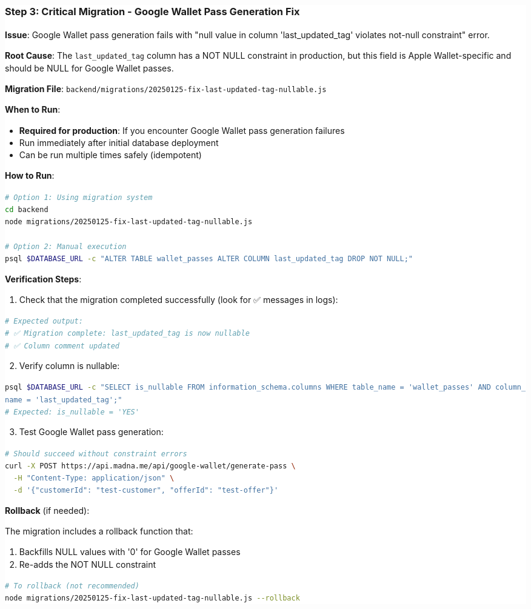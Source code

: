 ### Step 3: Critical Migration - Google Wallet Pass Generation Fix

**Issue**: Google Wallet pass generation fails with "null value in column 'last_updated_tag' violates not-null constraint" error.

**Root Cause**: The `last_updated_tag` column has a NOT NULL constraint in production, but this field is Apple Wallet-specific and should be NULL for Google Wallet passes.

**Migration File**: `backend/migrations/20250125-fix-last-updated-tag-nullable.js`

**When to Run**:
- **Required for production**: If you encounter Google Wallet pass generation failures
- Run immediately after initial database deployment
- Can be run multiple times safely (idempotent)

**How to Run**:

```bash
# Option 1: Using migration system
cd backend
node migrations/20250125-fix-last-updated-tag-nullable.js

# Option 2: Manual execution
psql $DATABASE_URL -c "ALTER TABLE wallet_passes ALTER COLUMN last_updated_tag DROP NOT NULL;"
```

**Verification Steps**:

1. Check that the migration completed successfully (look for ✅ messages in logs):
```bash
# Expected output:
# ✅ Migration complete: last_updated_tag is now nullable
# ✅ Column comment updated
```

2. Verify column is nullable:
```bash
psql $DATABASE_URL -c "SELECT is_nullable FROM information_schema.columns WHERE table_name = 'wallet_passes' AND column_name = 'last_updated_tag';"
# Expected: is_nullable = 'YES'
```

3. Test Google Wallet pass generation:
```bash
# Should succeed without constraint errors
curl -X POST https://api.madna.me/api/google-wallet/generate-pass \
  -H "Content-Type: application/json" \
  -d '{"customerId": "test-customer", "offerId": "test-offer"}'
```

**Rollback** (if needed):

The migration includes a rollback function that:
1. Backfills NULL values with '0' for Google Wallet passes
2. Re-adds the NOT NULL constraint

```bash
# To rollback (not recommended)
node migrations/20250125-fix-last-updated-tag-nullable.js --rollback
```
